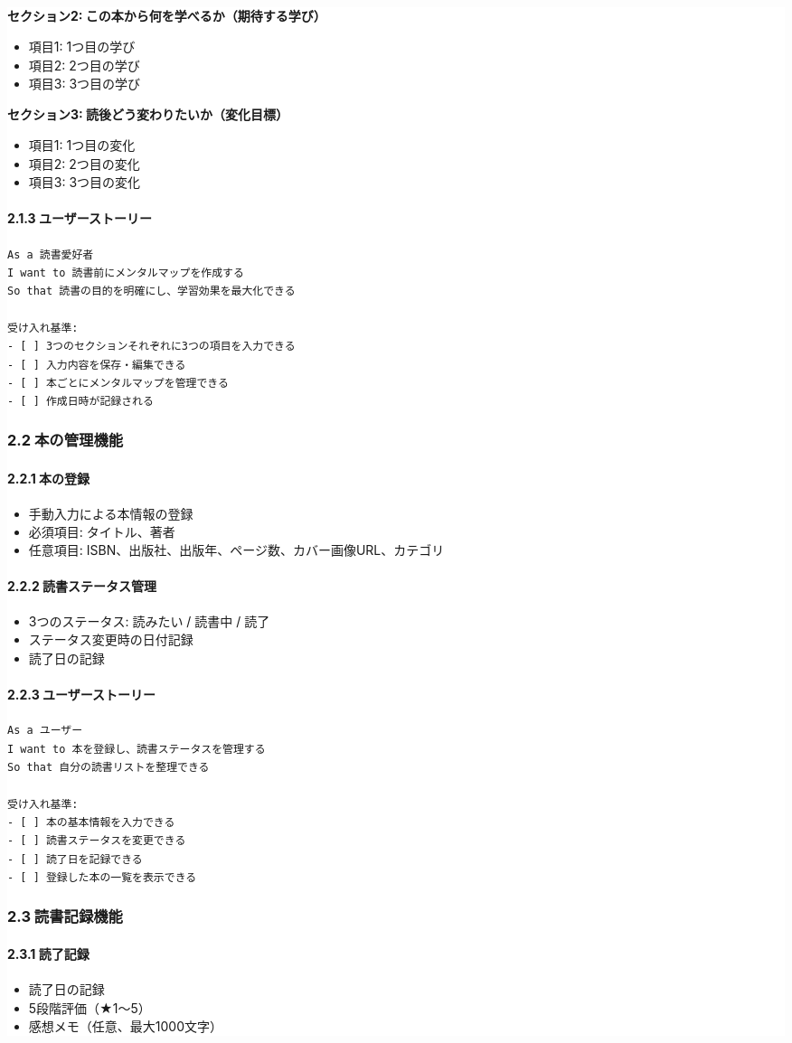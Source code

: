 **セクション2: この本から何を学べるか（期待する学び）**
- 項目1: 1つ目の学び
- 項目2: 2つ目の学び
- 項目3: 3つ目の学び

**セクション3: 読後どう変わりたいか（変化目標）**
- 項目1: 1つ目の変化
- 項目2: 2つ目の変化
- 項目3: 3つ目の変化

#### 2.1.3 ユーザーストーリー

```
As a 読書愛好者
I want to 読書前にメンタルマップを作成する
So that 読書の目的を明確にし、学習効果を最大化できる

受け入れ基準:
- [ ] 3つのセクションそれぞれに3つの項目を入力できる
- [ ] 入力内容を保存・編集できる
- [ ] 本ごとにメンタルマップを管理できる
- [ ] 作成日時が記録される
```

### 2.2 本の管理機能

#### 2.2.1 本の登録
- 手動入力による本情報の登録
- 必須項目: タイトル、著者
- 任意項目: ISBN、出版社、出版年、ページ数、カバー画像URL、カテゴリ

#### 2.2.2 読書ステータス管理
- 3つのステータス: 読みたい / 読書中 / 読了
- ステータス変更時の日付記録
- 読了日の記録

#### 2.2.3 ユーザーストーリー

```
As a ユーザー
I want to 本を登録し、読書ステータスを管理する
So that 自分の読書リストを整理できる

受け入れ基準:
- [ ] 本の基本情報を入力できる
- [ ] 読書ステータスを変更できる
- [ ] 読了日を記録できる
- [ ] 登録した本の一覧を表示できる
```

### 2.3 読書記録機能

#### 2.3.1 読了記録
- 読了日の記録
- 5段階評価（★1〜5）
- 感想メモ（任意、最大1000文字）
